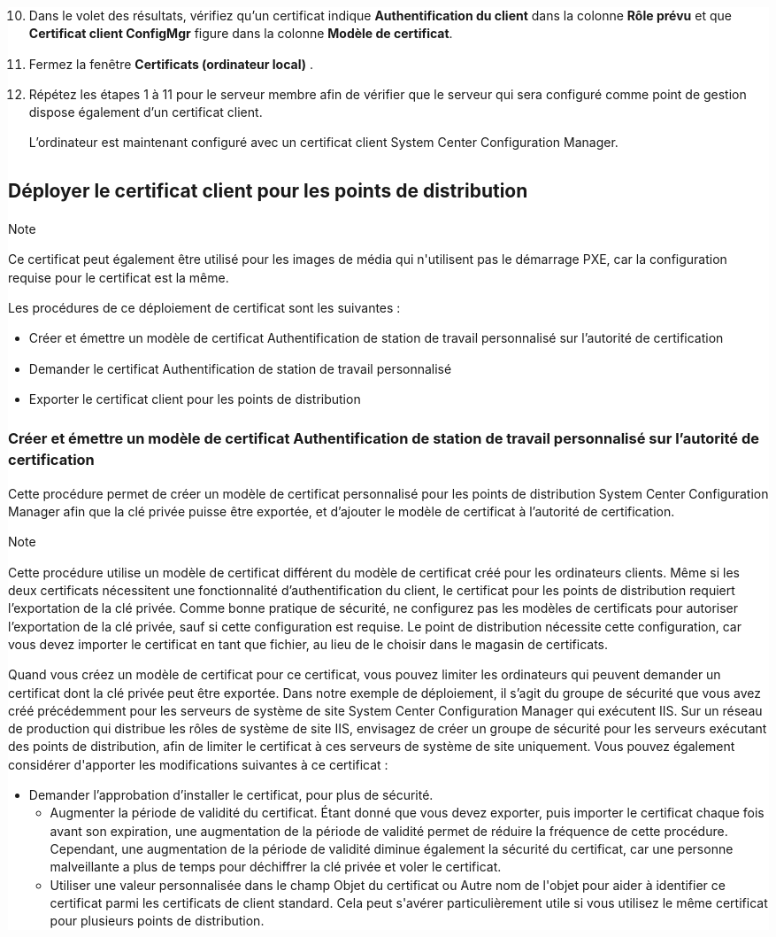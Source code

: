 10. Dans le volet des résultats, vérifiez qu’un certificat indique **Authentification du client** dans la colonne **Rôle prévu** et que **Certificat client ConfigMgr** figure dans la colonne **Modèle de certificat**.  

11. Fermez la fenêtre **Certificats (ordinateur local)** .  

12. Répétez les étapes 1 à 11 pour le serveur membre afin de vérifier que le serveur qui sera configuré comme point de gestion dispose également d’un certificat client.  

    L’ordinateur est maintenant configuré avec un certificat client System Center Configuration Manager.  

##  <a name="BKMK_clientdistributionpoint2008_cm2012"></a> Déployer le certificat client pour les points de distribution  

> [!NOTE]  
>  Ce certificat peut également être utilisé pour les images de média qui n'utilisent pas le démarrage PXE, car la configuration requise pour le certificat est la même.  

 Les procédures de ce déploiement de certificat sont les suivantes :  

-   Créer et émettre un modèle de certificat Authentification de station de travail personnalisé sur l’autorité de certification  

-   Demander le certificat Authentification de station de travail personnalisé  

-   Exporter le certificat client pour les points de distribution  

###  <a name="BKMK_clientdistributionpoint02008"></a> Créer et émettre un modèle de certificat Authentification de station de travail personnalisé sur l’autorité de certification  
 Cette procédure permet de créer un modèle de certificat personnalisé pour les points de distribution System Center Configuration Manager afin que la clé privée puisse être exportée, et d’ajouter le modèle de certificat à l’autorité de certification.  

> [!NOTE]
>  Cette procédure utilise un modèle de certificat différent du modèle de certificat créé pour les ordinateurs clients. Même si les deux certificats nécessitent une fonctionnalité d’authentification du client, le certificat pour les points de distribution requiert l’exportation de la clé privée. Comme bonne pratique de sécurité, ne configurez pas les modèles de certificats pour autoriser l’exportation de la clé privée, sauf si cette configuration est requise. Le point de distribution nécessite cette configuration, car vous devez importer le certificat en tant que fichier, au lieu de le choisir dans le magasin de certificats.  
> 
>  Quand vous créez un modèle de certificat pour ce certificat, vous pouvez limiter les ordinateurs qui peuvent demander un certificat dont la clé privée peut être exportée. Dans notre exemple de déploiement, il s’agit du groupe de sécurité que vous avez créé précédemment pour les serveurs de système de site System Center Configuration Manager qui exécutent IIS. Sur un réseau de production qui distribue les rôles de système de site IIS, envisagez de créer un groupe de sécurité pour les serveurs exécutant des points de distribution, afin de limiter le certificat à ces serveurs de système de site uniquement. Vous pouvez également considérer d'apporter les modifications suivantes à ce certificat :  
> 
> - Demander l’approbation d’installer le certificat, pour plus de sécurité.  
>   -   Augmenter la période de validité du certificat. Étant donné que vous devez exporter, puis importer le certificat chaque fois avant son expiration, une augmentation de la période de validité permet de réduire la fréquence de cette procédure. Cependant, une augmentation de la période de validité diminue également la sécurité du certificat, car une personne malveillante a plus de temps pour déchiffrer la clé privée et voler le certificat.  
>   -   Utiliser une valeur personnalisée dans le champ Objet du certificat ou Autre nom de l'objet pour aider à identifier ce certificat parmi les certificats de client standard. Cela peut s'avérer particulièrement utile si vous utilisez le même certificat pour plusieurs points de distribution.  
